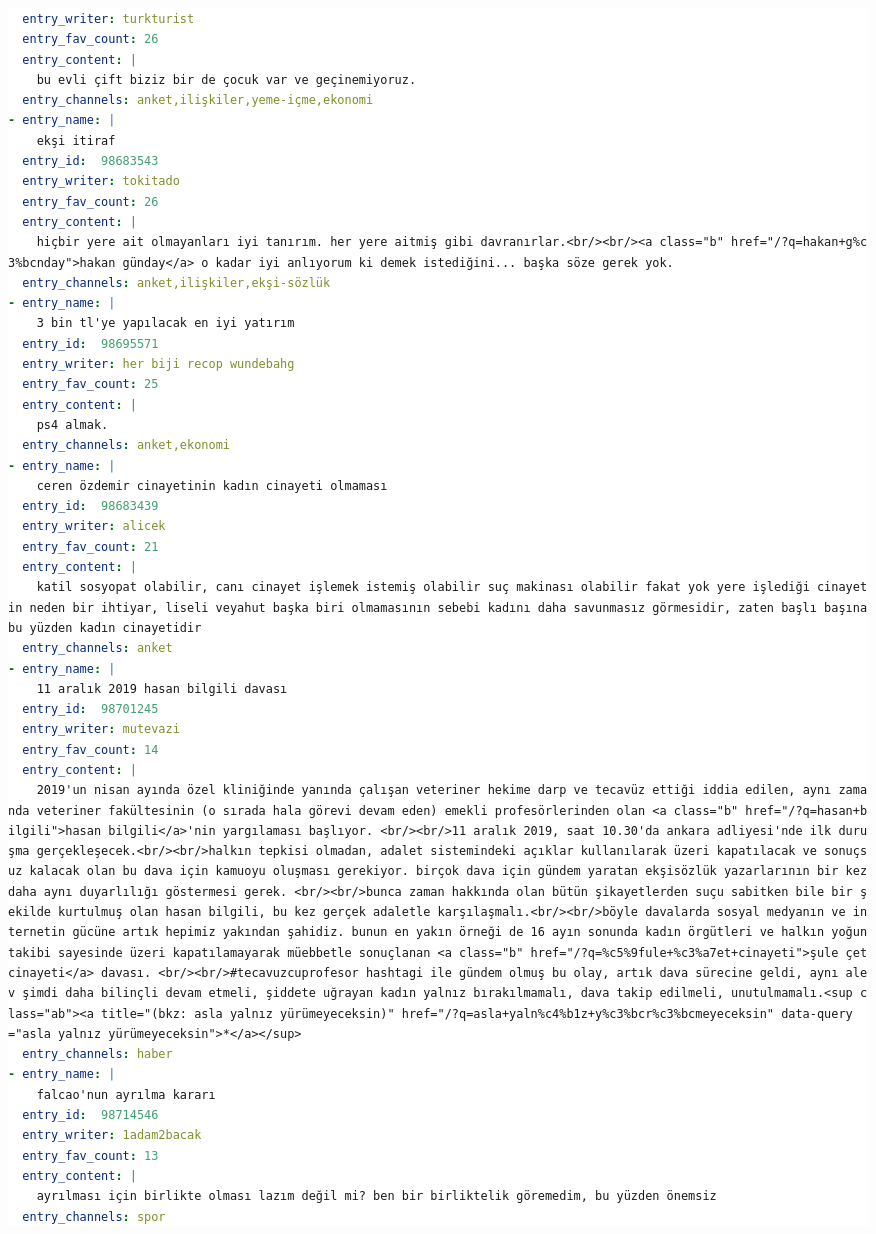 ```yaml
  entry_writer: turkturist
  entry_fav_count: 26
  entry_content: |
    bu evli çift biziz bir de çocuk var ve geçinemiyoruz.
  entry_channels: anket,ilişkiler,yeme-içme,ekonomi
- entry_name: |
    ekşi itiraf
  entry_id:  98683543
  entry_writer: tokitado
  entry_fav_count: 26
  entry_content: |
    hiçbir yere ait olmayanları iyi tanırım. her yere aitmiş gibi davranırlar.<br/><br/><a class="b" href="/?q=hakan+g%c3%bcnday">hakan günday</a> o kadar iyi anlıyorum ki demek istediğini... başka söze gerek yok.
  entry_channels: anket,ilişkiler,ekşi-sözlük
- entry_name: |
    3 bin tl'ye yapılacak en iyi yatırım
  entry_id:  98695571
  entry_writer: her biji recop wundebahg
  entry_fav_count: 25
  entry_content: |
    ps4 almak.
  entry_channels: anket,ekonomi
- entry_name: |
    ceren özdemir cinayetinin kadın cinayeti olmaması
  entry_id:  98683439
  entry_writer: alicek
  entry_fav_count: 21
  entry_content: |
    katil sosyopat olabilir, canı cinayet işlemek istemiş olabilir suç makinası olabilir fakat yok yere işlediği cinayetin neden bir ihtiyar, liseli veyahut başka biri olmamasının sebebi kadını daha savunmasız görmesidir, zaten başlı başına bu yüzden kadın cinayetidir
  entry_channels: anket
- entry_name: |
    11 aralık 2019 hasan bilgili davası
  entry_id:  98701245
  entry_writer: mutevazi
  entry_fav_count: 14
  entry_content: |
    2019'un nisan ayında özel kliniğinde yanında çalışan veteriner hekime darp ve tecavüz ettiği iddia edilen, aynı zamanda veteriner fakültesinin (o sırada hala görevi devam eden) emekli profesörlerinden olan <a class="b" href="/?q=hasan+bilgili">hasan bilgili</a>'nin yargılaması başlıyor. <br/><br/>11 aralık 2019, saat 10.30'da ankara adliyesi'nde ilk duruşma gerçekleşecek.<br/><br/>halkın tepkisi olmadan, adalet sistemindeki açıklar kullanılarak üzeri kapatılacak ve sonuçsuz kalacak olan bu dava için kamuoyu oluşması gerekiyor. birçok dava için gündem yaratan ekşisözlük yazarlarının bir kez daha aynı duyarlılığı göstermesi gerek. <br/><br/>bunca zaman hakkında olan bütün şikayetlerden suçu sabitken bile bir şekilde kurtulmuş olan hasan bilgili, bu kez gerçek adaletle karşılaşmalı.<br/><br/>böyle davalarda sosyal medyanın ve internetin gücüne artık hepimiz yakından şahidiz. bunun en yakın örneği de 16 ayın sonunda kadın örgütleri ve halkın yoğun takibi sayesinde üzeri kapatılamayarak müebbetle sonuçlanan <a class="b" href="/?q=%c5%9fule+%c3%a7et+cinayeti">şule çet cinayeti</a> davası. <br/><br/>#tecavuzcuprofesor hashtagi ile gündem olmuş bu olay, artık dava sürecine geldi, aynı alev şimdi daha bilinçli devam etmeli, şiddete uğrayan kadın yalnız bırakılmamalı, dava takip edilmeli, unutulmamalı.<sup class="ab"><a title="(bkz: asla yalnız yürümeyeceksin)" href="/?q=asla+yaln%c4%b1z+y%c3%bcr%c3%bcmeyeceksin" data-query="asla yalnız yürümeyeceksin">*</a></sup>
  entry_channels: haber
- entry_name: |
    falcao'nun ayrılma kararı
  entry_id:  98714546
  entry_writer: 1adam2bacak
  entry_fav_count: 13
  entry_content: |
    ayrılması için birlikte olması lazım değil mi? ben bir birliktelik göremedim, bu yüzden önemsiz
  entry_channels: spor
```